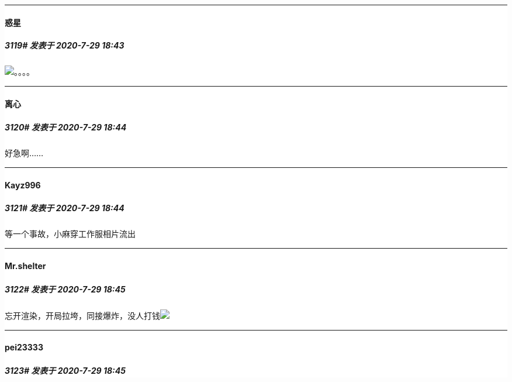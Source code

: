 

-----

####  惑星  
##### 3119#       发表于 2020-7-29 18:43



<img src="https://static.saraba1st.com/image/smiley/face2017/067.png" referrerpolicy="no-referrer">。。。。







-----

####  离心  
##### 3120#       发表于 2020-7-29 18:44




好急啊……







-----

####  Kayz996  
##### 3121#       发表于 2020-7-29 18:44




等一个事故，小麻穿工作服相片流出







-----

####  Mr.shelter  
##### 3122#       发表于 2020-7-29 18:45




忘开渲染，开局拉垮，同接爆炸，没人打钱<img src="https://static.saraba1st.com/image/smiley/face2017/169.gif" referrerpolicy="no-referrer">







-----

####  pei23333  
##### 3123#       发表于 2020-7-29 18:45
